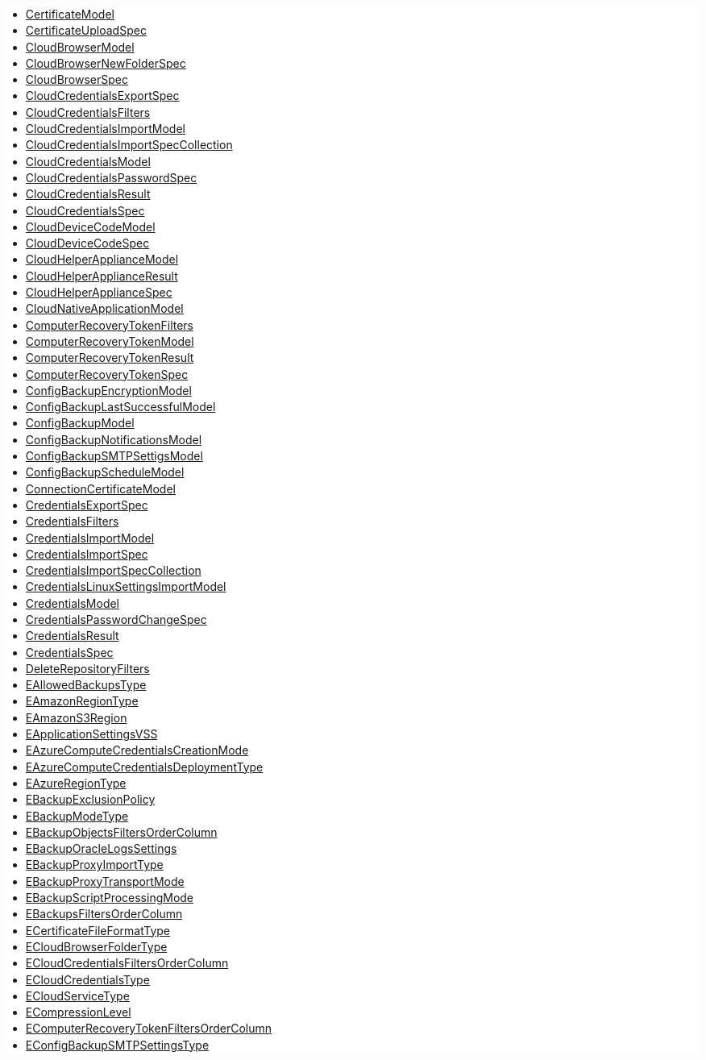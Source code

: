  - [CertificateModel](docs/CertificateModel.md)
 - [CertificateUploadSpec](docs/CertificateUploadSpec.md)
 - [CloudBrowserModel](docs/CloudBrowserModel.md)
 - [CloudBrowserNewFolderSpec](docs/CloudBrowserNewFolderSpec.md)
 - [CloudBrowserSpec](docs/CloudBrowserSpec.md)
 - [CloudCredentialsExportSpec](docs/CloudCredentialsExportSpec.md)
 - [CloudCredentialsFilters](docs/CloudCredentialsFilters.md)
 - [CloudCredentialsImportModel](docs/CloudCredentialsImportModel.md)
 - [CloudCredentialsImportSpecCollection](docs/CloudCredentialsImportSpecCollection.md)
 - [CloudCredentialsModel](docs/CloudCredentialsModel.md)
 - [CloudCredentialsPasswordSpec](docs/CloudCredentialsPasswordSpec.md)
 - [CloudCredentialsResult](docs/CloudCredentialsResult.md)
 - [CloudCredentialsSpec](docs/CloudCredentialsSpec.md)
 - [CloudDeviceCodeModel](docs/CloudDeviceCodeModel.md)
 - [CloudDeviceCodeSpec](docs/CloudDeviceCodeSpec.md)
 - [CloudHelperApplianceModel](docs/CloudHelperApplianceModel.md)
 - [CloudHelperApplianceResult](docs/CloudHelperApplianceResult.md)
 - [CloudHelperApplianceSpec](docs/CloudHelperApplianceSpec.md)
 - [CloudNativeApplicationModel](docs/CloudNativeApplicationModel.md)
 - [ComputerRecoveryTokenFilters](docs/ComputerRecoveryTokenFilters.md)
 - [ComputerRecoveryTokenModel](docs/ComputerRecoveryTokenModel.md)
 - [ComputerRecoveryTokenResult](docs/ComputerRecoveryTokenResult.md)
 - [ComputerRecoveryTokenSpec](docs/ComputerRecoveryTokenSpec.md)
 - [ConfigBackupEncryptionModel](docs/ConfigBackupEncryptionModel.md)
 - [ConfigBackupLastSuccessfulModel](docs/ConfigBackupLastSuccessfulModel.md)
 - [ConfigBackupModel](docs/ConfigBackupModel.md)
 - [ConfigBackupNotificationsModel](docs/ConfigBackupNotificationsModel.md)
 - [ConfigBackupSMTPSettigsModel](docs/ConfigBackupSMTPSettigsModel.md)
 - [ConfigBackupScheduleModel](docs/ConfigBackupScheduleModel.md)
 - [ConnectionCertificateModel](docs/ConnectionCertificateModel.md)
 - [CredentialsExportSpec](docs/CredentialsExportSpec.md)
 - [CredentialsFilters](docs/CredentialsFilters.md)
 - [CredentialsImportModel](docs/CredentialsImportModel.md)
 - [CredentialsImportSpec](docs/CredentialsImportSpec.md)
 - [CredentialsImportSpecCollection](docs/CredentialsImportSpecCollection.md)
 - [CredentialsLinuxSettingsImportModel](docs/CredentialsLinuxSettingsImportModel.md)
 - [CredentialsModel](docs/CredentialsModel.md)
 - [CredentialsPasswordChangeSpec](docs/CredentialsPasswordChangeSpec.md)
 - [CredentialsResult](docs/CredentialsResult.md)
 - [CredentialsSpec](docs/CredentialsSpec.md)
 - [DeleteRepositoryFilters](docs/DeleteRepositoryFilters.md)
 - [EAllowedBackupsType](docs/EAllowedBackupsType.md)
 - [EAmazonRegionType](docs/EAmazonRegionType.md)
 - [EAmazonS3Region](docs/EAmazonS3Region.md)
 - [EApplicationSettingsVSS](docs/EApplicationSettingsVSS.md)
 - [EAzureComputeCredentialsCreationMode](docs/EAzureComputeCredentialsCreationMode.md)
 - [EAzureComputeCredentialsDeploymentType](docs/EAzureComputeCredentialsDeploymentType.md)
 - [EAzureRegionType](docs/EAzureRegionType.md)
 - [EBackupExclusionPolicy](docs/EBackupExclusionPolicy.md)
 - [EBackupModeType](docs/EBackupModeType.md)
 - [EBackupObjectsFiltersOrderColumn](docs/EBackupObjectsFiltersOrderColumn.md)
 - [EBackupOracleLogsSettings](docs/EBackupOracleLogsSettings.md)
 - [EBackupProxyImportType](docs/EBackupProxyImportType.md)
 - [EBackupProxyTransportMode](docs/EBackupProxyTransportMode.md)
 - [EBackupScriptProcessingMode](docs/EBackupScriptProcessingMode.md)
 - [EBackupsFiltersOrderColumn](docs/EBackupsFiltersOrderColumn.md)
 - [ECertificateFileFormatType](docs/ECertificateFileFormatType.md)
 - [ECloudBrowserFolderType](docs/ECloudBrowserFolderType.md)
 - [ECloudCredentialsFiltersOrderColumn](docs/ECloudCredentialsFiltersOrderColumn.md)
 - [ECloudCredentialsType](docs/ECloudCredentialsType.md)
 - [ECloudServiceType](docs/ECloudServiceType.md)
 - [ECompressionLevel](docs/ECompressionLevel.md)
 - [EComputerRecoveryTokenFiltersOrderColumn](docs/EComputerRecoveryTokenFiltersOrderColumn.md)
 - [EConfigBackupSMTPSettingsType](docs/EConfigBackupSMTPSettingsType.md)